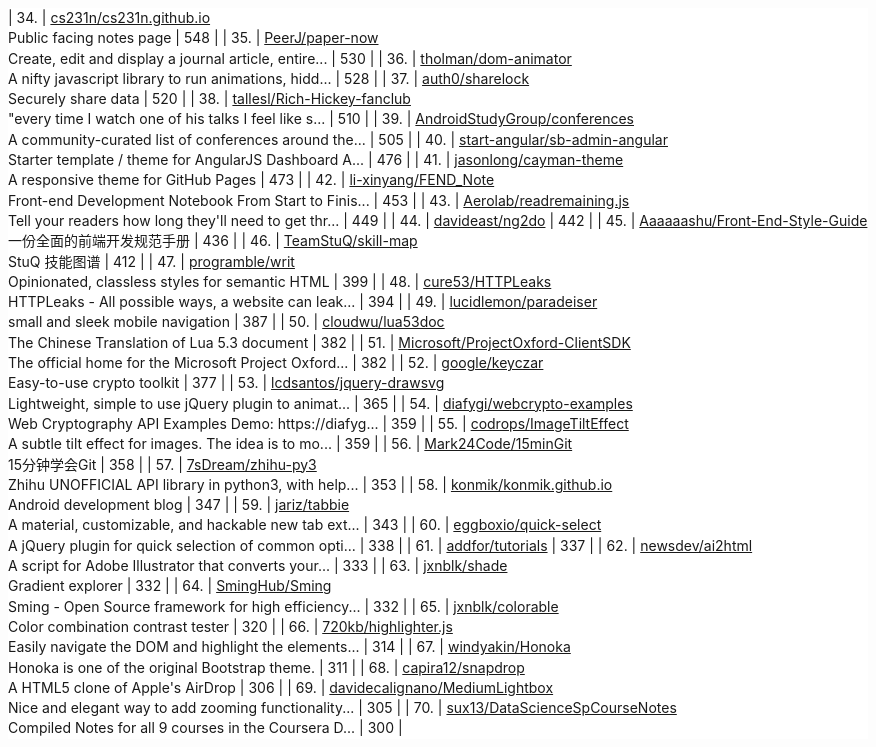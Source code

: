 | 34. | [cs231n/cs231n.github.io](https://github.com/cs231n/cs231n.github.io) <br/>Public facing notes page | 548 |
| 35. | [PeerJ/paper-now](https://github.com/PeerJ/paper-now) <br/>Create, edit and display a journal article, entire... | 530 |
| 36. | [tholman/dom-animator](https://github.com/tholman/dom-animator) <br/>A nifty javascript library to run animations, hidd... | 528 |
| 37. | [auth0/sharelock](https://github.com/auth0/sharelock) <br/>Securely share data | 520 |
| 38. | [tallesl/Rich-Hickey-fanclub](https://github.com/tallesl/Rich-Hickey-fanclub) <br/>"every time I watch one of his talks I feel like s... | 510 |
| 39. | [AndroidStudyGroup/conferences](https://github.com/AndroidStudyGroup/conferences) <br/>A community-curated list of conferences around the... | 505 |
| 40. | [start-angular/sb-admin-angular](https://github.com/start-angular/sb-admin-angular) <br/>Starter template / theme for AngularJS Dashboard A... | 476 |
| 41. | [jasonlong/cayman-theme](https://github.com/jasonlong/cayman-theme) <br/>A responsive theme for GitHub Pages | 473 |
| 42. | [li-xinyang/FEND_Note](https://github.com/li-xinyang/FEND_Note) <br/>Front-end Development Notebook From Start to Finis... | 453 |
| 43. | [Aerolab/readremaining.js](https://github.com/Aerolab/readremaining.js) <br/>Tell your readers how long they'll need to get thr... | 449 |
| 44. | [davideast/ng2do](https://github.com/davideast/ng2do)  | 442 |
| 45. | [Aaaaaashu/Front-End-Style-Guide](https://github.com/Aaaaaashu/Front-End-Style-Guide) <br/>一份全面的前端开发规范手册 | 436 |
| 46. | [TeamStuQ/skill-map](https://github.com/TeamStuQ/skill-map) <br/>StuQ 技能图谱 | 412 |
| 47. | [programble/writ](https://github.com/programble/writ) <br/>Opinionated, classless styles for semantic HTML | 399 |
| 48. | [cure53/HTTPLeaks](https://github.com/cure53/HTTPLeaks) <br/>HTTPLeaks - All possible ways, a website can leak... | 394 |
| 49. | [lucidlemon/paradeiser](https://github.com/lucidlemon/paradeiser) <br/>small and sleek mobile navigation | 387 |
| 50. | [cloudwu/lua53doc](https://github.com/cloudwu/lua53doc) <br/>The Chinese Translation of Lua 5.3 document | 382 |
| 51. | [Microsoft/ProjectOxford-ClientSDK](https://github.com/Microsoft/ProjectOxford-ClientSDK) <br/>The official home for the Microsoft Project Oxford... | 382 |
| 52. | [google/keyczar](https://github.com/google/keyczar) <br/>Easy-to-use crypto toolkit | 377 |
| 53. | [lcdsantos/jquery-drawsvg](https://github.com/lcdsantos/jquery-drawsvg) <br/>Lightweight, simple to use jQuery plugin to animat... | 365 |
| 54. | [diafygi/webcrypto-examples](https://github.com/diafygi/webcrypto-examples) <br/>Web Cryptography API Examples Demo: https://diafyg... | 359 |
| 55. | [codrops/ImageTiltEffect](https://github.com/codrops/ImageTiltEffect) <br/>A subtle tilt effect for images. The idea is to mo... | 359 |
| 56. | [Mark24Code/15minGit](https://github.com/Mark24Code/15minGit) <br/>15分钟学会Git | 358 |
| 57. | [7sDream/zhihu-py3](https://github.com/7sDream/zhihu-py3) <br/>Zhihu UNOFFICIAL API library in python3, with help... | 353 |
| 58. | [konmik/konmik.github.io](https://github.com/konmik/konmik.github.io) <br/>Android development blog | 347 |
| 59. | [jariz/tabbie](https://github.com/jariz/tabbie) <br/>A material, customizable, and hackable new tab ext... | 343 |
| 60. | [eggboxio/quick-select](https://github.com/eggboxio/quick-select) <br/>A jQuery plugin for quick selection of common opti... | 338 |
| 61. | [addfor/tutorials](https://github.com/addfor/tutorials)  | 337 |
| 62. | [newsdev/ai2html](https://github.com/newsdev/ai2html) <br/>A script for Adobe Illustrator that converts your... | 333 |
| 63. | [jxnblk/shade](https://github.com/jxnblk/shade) <br/>Gradient explorer | 332 |
| 64. | [SmingHub/Sming](https://github.com/SmingHub/Sming) <br/>Sming - Open Source framework for high efficiency... | 332 |
| 65. | [jxnblk/colorable](https://github.com/jxnblk/colorable) <br/>Color combination contrast tester | 320 |
| 66. | [720kb/highlighter.js](https://github.com/720kb/highlighter.js) <br/>Easily navigate the DOM and highlight the elements... | 314 |
| 67. | [windyakin/Honoka](https://github.com/windyakin/Honoka) <br/>Honoka is one of the original Bootstrap theme. | 311 |
| 68. | [capira12/snapdrop](https://github.com/capira12/snapdrop) <br/>A HTML5 clone of Apple's AirDrop | 306 |
| 69. | [davidecalignano/MediumLightbox](https://github.com/davidecalignano/MediumLightbox) <br/>Nice and elegant way to add zooming functionality... | 305 |
| 70. | [sux13/DataScienceSpCourseNotes](https://github.com/sux13/DataScienceSpCourseNotes) <br/>Compiled Notes for all 9 courses in the Coursera D... | 300 |
